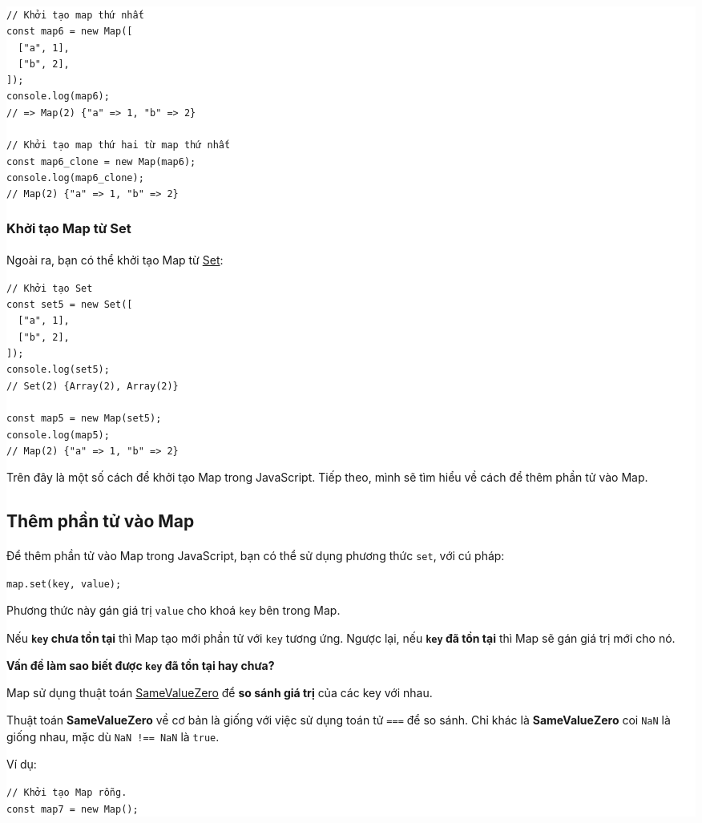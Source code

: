     // Khởi tạo map thứ nhất
    const map6 = new Map([
      ["a", 1],
      ["b", 2],
    ]);
    console.log(map6);
    // => Map(2) {"a" => 1, "b" => 2}
    
    // Khởi tạo map thứ hai từ map thứ nhất
    const map6_clone = new Map(map6);
    console.log(map6_clone);
    // Map(2) {"a" => 1, "b" => 2}

### [](#kh%E1%BB%9Fi-t%E1%BA%A1o-map-t%E1%BB%AB-set)Khởi tạo Map từ Set

Ngoài ra, bạn có thể khởi tạo Map từ [Set](/ban-biet-gi-ve-set-trong-javascript/):

    // Khởi tạo Set
    const set5 = new Set([
      ["a", 1],
      ["b", 2],
    ]);
    console.log(set5);
    // Set(2) {Array(2), Array(2)}
    
    const map5 = new Map(set5);
    console.log(map5);
    // Map(2) {"a" => 1, "b" => 2}

Trên đây là một số cách để khởi tạo Map trong JavaScript. Tiếp theo, mình sẽ tìm hiểu về cách để thêm phần tử vào Map.

[](#th%C3%AAm-ph%E1%BA%A7n-t%E1%BB%AD-v%C3%A0o-map)Thêm phần tử vào Map
-----------------------------------------------------------------------

Để thêm phần tử vào Map trong JavaScript, bạn có thể sử dụng phương thức `set`, với cú pháp:

    map.set(key, value);

Phương thức này gán giá trị `value` cho khoá `key` bên trong Map.

Nếu **`key` chưa tồn tại** thì Map tạo mới phần tử với `key` tương ứng. Ngược lại, nếu **`key` đã tồn tại** thì Map sẽ gán giá trị mới cho nó.

**Vấn đề làm sao biết được `key` đã tồn tại hay chưa?**

Map sử dụng thuật toán [SameValueZero](https://tc39.github.io/ecma262/#sec-samevaluezero) để **so sánh giá trị** của các key với nhau.

Thuật toán **SameValueZero** về cơ bản là giống với việc sử dụng toán tử `===` để so sánh. Chỉ khác là **SameValueZero** coi `NaN` là giống nhau, mặc dù `NaN !== NaN` là `true`.

Ví dụ:

    // Khởi tạo Map rỗng.
    const map7 = new Map();
    